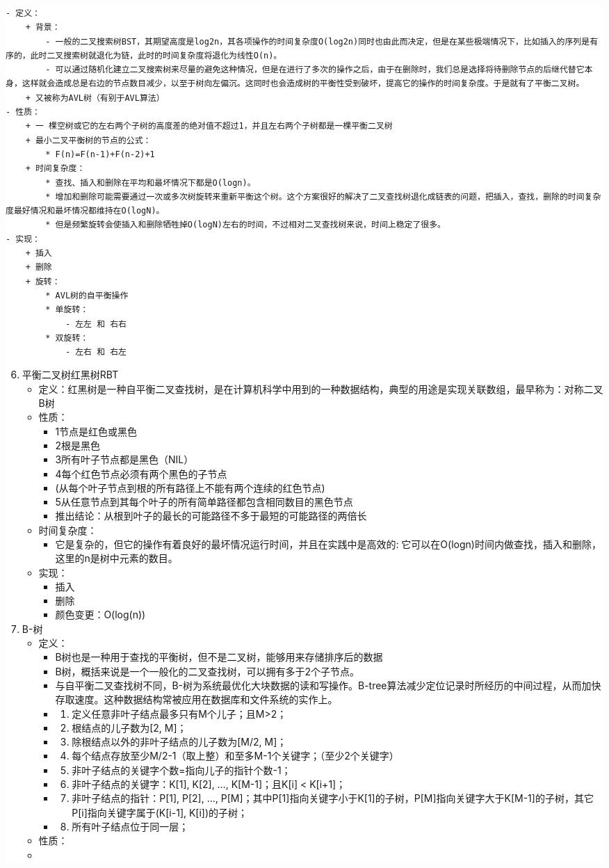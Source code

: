 	- 定义：
		+ 背景：
			- 一般的二叉搜索树BST，其期望高度是log2n，其各项操作的时间复杂度O(log2n)同时也由此而决定，但是在某些极端情况下，比如插入的序列是有序的，此时二叉搜索树就退化为链，此时的时间复杂度将退化为线性O(n)。
			- 可以通过随机化建立二叉搜索树来尽量的避免这种情况，但是在进行了多次的操作之后，由于在删除时，我们总是选择将待删除节点的后继代替它本身，这样就会造成总是右边的节点数目减少，以至于树向左偏沉。这同时也会造成树的平衡性受到破坏，提高它的操作的时间复杂度。于是就有了平衡二叉树。
		+ 又被称为AVL树（有别于AVL算法）
	- 性质：
		+ 一 棵空树或它的左右两个子树的高度差的绝对值不超过1，并且左右两个子树都是一棵平衡二叉树
		+ 最小二叉平衡树的节点的公式：
			* F(n)=F(n-1)+F(n-2)+1
		+ 时间复杂度：
			* 查找、插入和删除在平均和最坏情况下都是O(logn)。
			* 增加和删除可能需要通过一次或多次树旋转来重新平衡这个树。这个方案很好的解决了二叉查找树退化成链表的问题，把插入，查找，删除的时间复杂度最好情况和最坏情况都维持在O(logN)。
			* 但是频繁旋转会使插入和删除牺牲掉O(logN)左右的时间，不过相对二叉查找树来说，时间上稳定了很多。
	- 实现：
		+ 插入
		+ 删除
		+ 旋转：
			* AVL树的自平衡操作
			* 单旋转：
				- 左左 和 右右
			* 双旋转：
				- 左右 和 右左
6. 平衡二叉树红黑树RBT
	- 定义：红黑树是一种自平衡二叉查找树，是在计算机科学中用到的一种数据结构，典型的用途是实现关联数组，最早称为：对称二叉B树
	- 性质：
		+ 1节点是红色或黑色
		+ 2根是黑色
		+ 3所有叶子节点都是黑色（NIL）
		+ 4每个红色节点必须有两个黑色的子节点
		+ (从每个叶子节点到根的所有路径上不能有两个连续的红色节点)
		+ 5从任意节点到其每个叶子的所有简单路径都包含相同数目的黑色节点
		+ 推出结论：从根到叶子的最长的可能路径不多于最短的可能路径的两倍长
	- 时间复杂度：
		+ 它是复杂的，但它的操作有着良好的最坏情况运行时间，并且在实践中是高效的: 它可以在O(logn)时间内做查找，插入和删除，这里的n是树中元素的数目。
	- 实现：
		+ 插入
		+ 删除
		+ 颜色变更：O(log(n))
7. B-树
	- 定义：
		+ B树也是一种用于查找的平衡树，但不是二叉树，能够用来存储排序后的数据
		+ B树，概括来说是一个一般化的二叉查找树，可以拥有多于2个子节点。
		+ 与自平衡二叉查找树不同，B-树为系统最优化大块数据的读和写操作。B-tree算法减少定位记录时所经历的中间过程，从而加快存取速度。这种数据结构常被应用在数据库和文件系统的实作上。
		+ 1) 定义任意非叶子结点最多只有M个儿子；且M>2；
		+ 2) 根结点的儿子数为[2, M]；
		+ 3) 除根结点以外的非叶子结点的儿子数为[M/2, M]；
		+ 4) 每个结点存放至少M/2-1（取上整）和至多M-1个关键字；（至少2个关键字）
		+ 5) 非叶子结点的关键字个数=指向儿子的指针个数-1；
		+ 6) 非叶子结点的关键字：K[1], K[2], …, K[M-1]；且K[i] < K[i+1]；
		+ 7) 非叶子结点的指针：P[1], P[2], …, P[M]；其中P[1]指向关键字小于K[1]的子树，P[M]指向关键字大于K[M-1]的子树，其它P[i]指向关键字属于(K[i-1], K[i])的子树；
		+ 8) 所有叶子结点位于同一层；
	- 性质：
	- 

